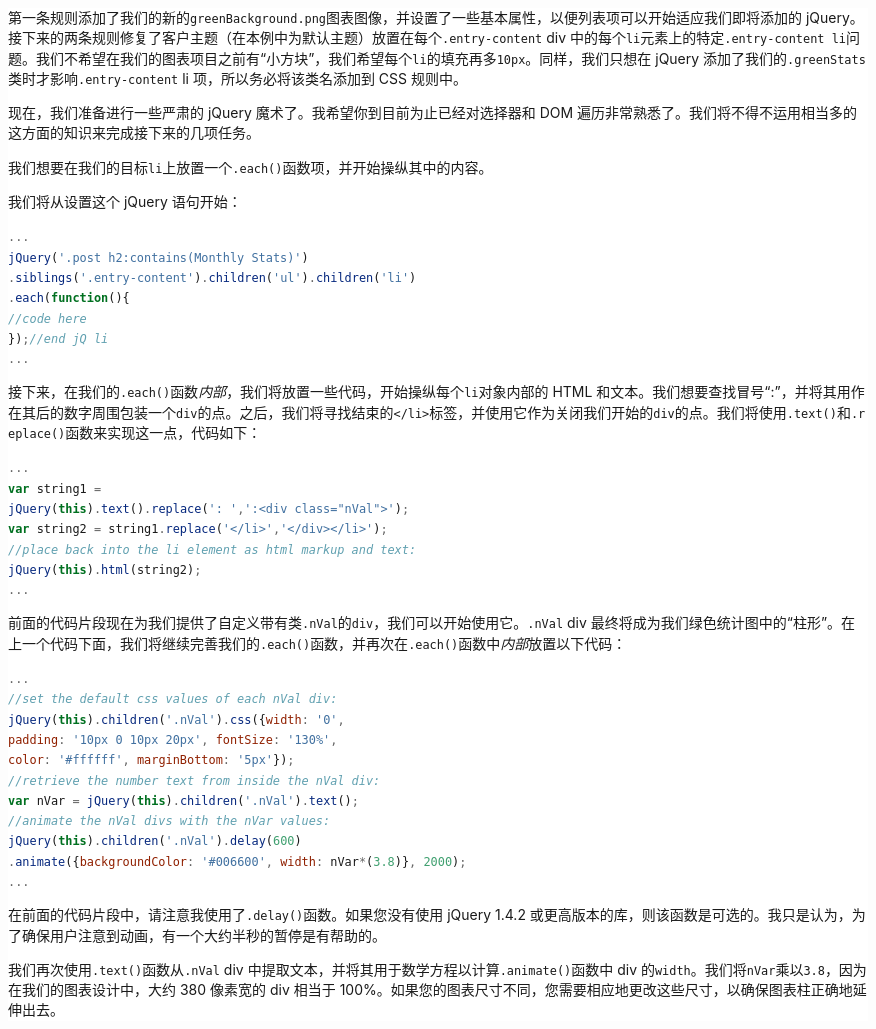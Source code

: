 第一条规则添加了我们的新的`greenBackground.png`图表图像，并设置了一些基本属性，以便列表项可以开始适应我们即将添加的 jQuery。接下来的两条规则修复了客户主题（在本例中为默认主题）放置在每个`.entry-content` div 中的每个`li`元素上的特定`.entry-content li`问题。我们不希望在我们的图表项目之前有“小方块”，我们希望每个`li`的填充再多`10px`。同样，我们只想在 jQuery 添加了我们的`.greenStats`类时才影响`.entry-content` li 项，所以务必将该类名添加到 CSS 规则中。

现在，我们准备进行一些严肃的 jQuery 魔术了。我希望你到目前为止已经对选择器和 DOM 遍历非常熟悉了。我们将不得不运用相当多的这方面的知识来完成接下来的几项任务。

我们想要在我们的目标`li`上放置一个`.each()`函数项，并开始操纵其中的内容。

我们将从设置这个 jQuery 语句开始：

```js
...
jQuery('.post h2:contains(Monthly Stats)')
.siblings('.entry-content').children('ul').children('li')
.each(function(){
//code here
});//end jQ li
...

```

接下来，在我们的`.each()`函数*内部*，我们将放置一些代码，开始操纵每个`li`对象内部的 HTML 和文本。我们想要查找冒号“:”，并将其用作在其后的数字周围包装一个`div`的点。之后，我们将寻找结束的`</li>`标签，并使用它作为关闭我们开始的`div`的点。我们将使用`.text()`和`.replace()`函数来实现这一点，代码如下：

```js
...
var string1 =
jQuery(this).text().replace(': ',':<div class="nVal">');
var string2 = string1.replace('</li>','</div></li>');
//place back into the li element as html markup and text:
jQuery(this).html(string2);
...

```

前面的代码片段现在为我们提供了自定义带有类`.nVal`的`div`，我们可以开始使用它。`.nVal` div 最终将成为我们绿色统计图中的“柱形”。在上一个代码下面，我们将继续完善我们的`.each()`函数，并再次在`.each()`函数中*内部*放置以下代码：

```js
...
//set the default css values of each nVal div:
jQuery(this).children('.nVal').css({width: '0',
padding: '10px 0 10px 20px', fontSize: '130%',
color: '#ffffff', marginBottom: '5px'});
//retrieve the number text from inside the nVal div:
var nVar = jQuery(this).children('.nVal').text();
//animate the nVal divs with the nVar values:
jQuery(this).children('.nVal').delay(600)
.animate({backgroundColor: '#006600', width: nVar*(3.8)}, 2000);
...

```

在前面的代码片段中，请注意我使用了`.delay()`函数。如果您没有使用 jQuery 1.4.2 或更高版本的库，则该函数是可选的。我只是认为，为了确保用户注意到动画，有一个大约半秒的暂停是有帮助的。

我们再次使用`.text()`函数从`.nVal` div 中提取文本，并将其用于数学方程以计算`.animate()`函数中 div 的`width`。我们将`nVar`乘以`3.8`，因为在我们的图表设计中，大约 380 像素宽的 div 相当于 100%。如果您的图表尺寸不同，您需要相应地更改这些尺寸，以确保图表柱正确地延伸出去。

